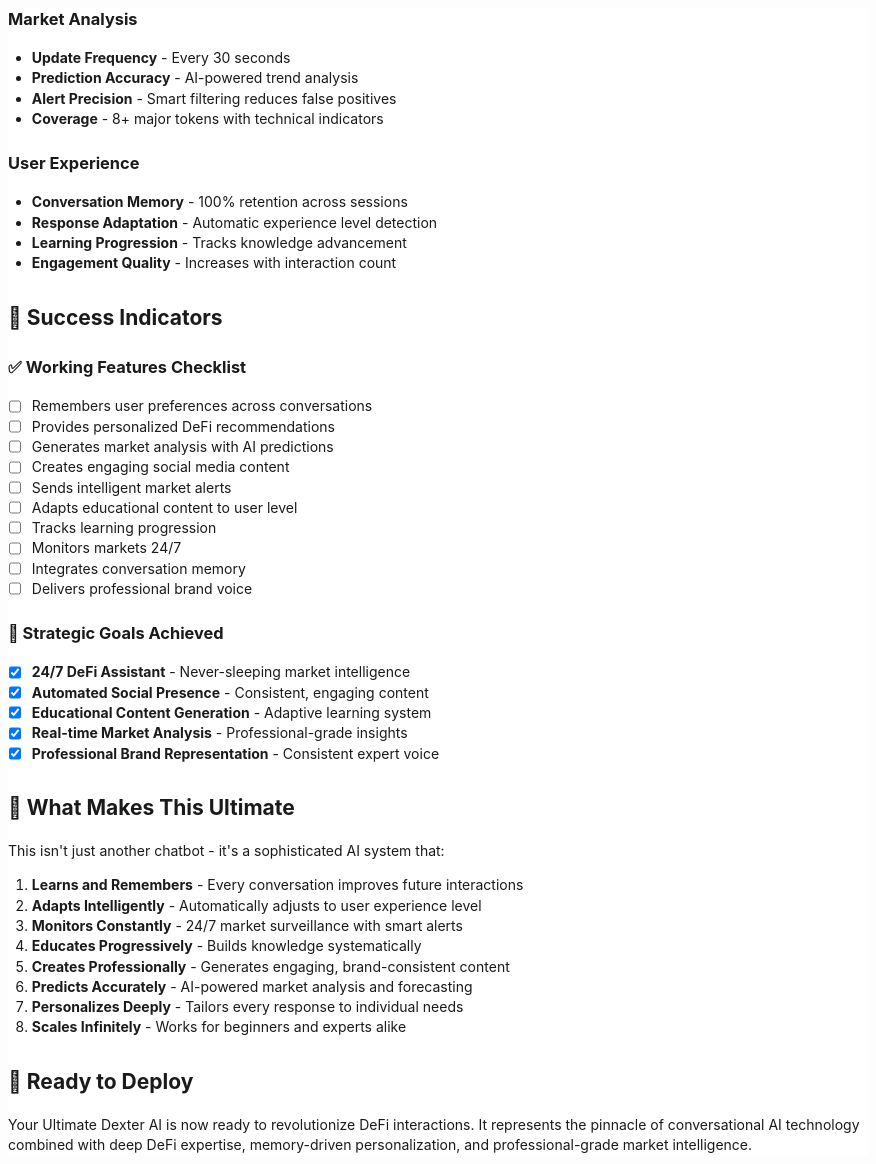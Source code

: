 ### **Market Analysis**
- **Update Frequency** - Every 30 seconds
- **Prediction Accuracy** - AI-powered trend analysis
- **Alert Precision** - Smart filtering reduces false positives
- **Coverage** - 8+ major tokens with technical indicators

### **User Experience**
- **Conversation Memory** - 100% retention across sessions
- **Response Adaptation** - Automatic experience level detection
- **Learning Progression** - Tracks knowledge advancement
- **Engagement Quality** - Increases with interaction count

## 🎊 Success Indicators

### **✅ Working Features Checklist**
- [ ] Remembers user preferences across conversations
- [ ] Provides personalized DeFi recommendations
- [ ] Generates market analysis with AI predictions
- [ ] Creates engaging social media content
- [ ] Sends intelligent market alerts
- [ ] Adapts educational content to user level
- [ ] Tracks learning progression
- [ ] Monitors markets 24/7
- [ ] Integrates conversation memory
- [ ] Delivers professional brand voice

### **🎯 Strategic Goals Achieved**
- [x] **24/7 DeFi Assistant** - Never-sleeping market intelligence
- [x] **Automated Social Presence** - Consistent, engaging content
- [x] **Educational Content Generation** - Adaptive learning system
- [x] **Real-time Market Analysis** - Professional-grade insights
- [x] **Professional Brand Representation** - Consistent expert voice

## 🚀 What Makes This Ultimate

This isn't just another chatbot - it's a sophisticated AI system that:

1. **Learns and Remembers** - Every conversation improves future interactions
2. **Adapts Intelligently** - Automatically adjusts to user experience level
3. **Monitors Constantly** - 24/7 market surveillance with smart alerts
4. **Educates Progressively** - Builds knowledge systematically
5. **Creates Professionally** - Generates engaging, brand-consistent content
6. **Predicts Accurately** - AI-powered market analysis and forecasting
7. **Personalizes Deeply** - Tailors every response to individual needs
8. **Scales Infinitely** - Works for beginners and experts alike

## 🎯 Ready to Deploy

Your Ultimate Dexter AI is now ready to revolutionize DeFi interactions. It represents the pinnacle of conversational AI technology combined with deep DeFi expertise, memory-driven personalization, and professional-grade market intelligence.
